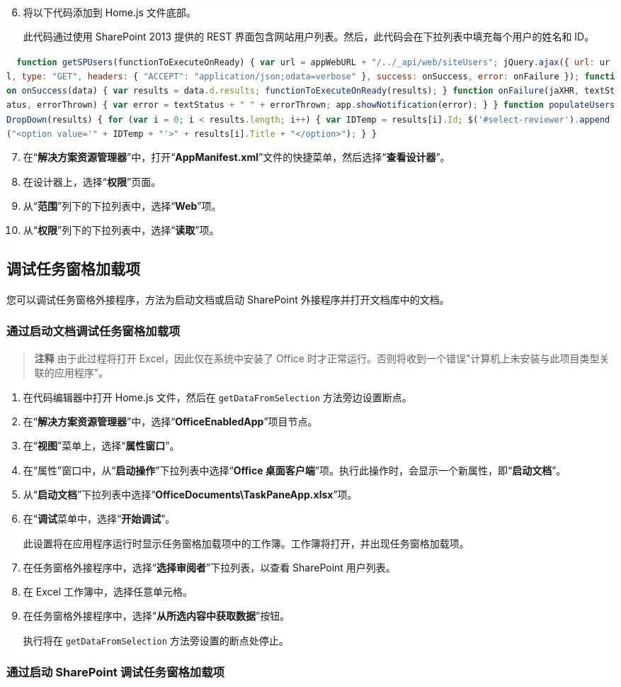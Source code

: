 6. 将以下代码添加到 Home.js 文件底部。
    
    此代码通过使用 SharePoint 2013 提供的 REST 界面包含网站用户列表。然后，此代码会在下拉列表中填充每个用户的姓名和 ID。
    


```js
  function getSPUsers(functionToExecuteOnReady) { var url = appWebURL + "/../_api/web/siteUsers"; jQuery.ajax({ url: url, type: "GET", headers: { "ACCEPT": "application/json;odata=verbose" }, success: onSuccess, error: onFailure }); function onSuccess(data) { var results = data.d.results; functionToExecuteOnReady(results); } function onFailure(jaXHR, textStatus, errorThrown) { var error = textStatus + " " + errorThrown; app.showNotification(error); } } function populateUsersDropDown(results) { for (var i = 0; i < results.length; i++) { var IDTemp = results[i].Id; $('#select-reviewer').append("<option value='" + IDTemp + "'>" + results[i].Title + "</option>"); } }
```

7. 在“**解决方案资源管理器**”中，打开“**AppManifest.xml**”文件的快捷菜单，然后选择“**查看设计器**”。
    
8. 在设计器上，选择“**权限**”页面。
    
9. 从“**范围**”列下的下拉列表中，选择“**Web**”项。
    
10. 从“**权限**”列下的下拉列表中，选择“**读取**”项。
    

## <a name="debug-the-task-pane-add-in"></a>调试任务窗格加载项


您可以调试任务窗格外接程序，方法为启动文档或启动 SharePoint 外接程序并打开文档库中的文档。


### <a name="debugging-your-task-pane-add-in-by-starting-the-document"></a>通过启动文档调试任务窗格加载项




 >**注释**  由于此过程将打开 Excel，因此仅在系统中安装了 Office 时才正常运行。否则将收到一个错误"计算机上未安装与此项目类型关联的应用程序"。


1. 在代码编辑器中打开 Home.js 文件，然后在  `getDataFromSelection` 方法旁边设置断点。
    
2. 在“**解决方案资源管理器**”中，选择“**OfficeEnabledApp**”项目节点。
    
3. 在“**视图**”菜单上，选择“**属性窗口**”。
    
4. 在“属性”窗口中，从“**启动操作**”下拉列表中选择“**Office 桌面客户端**”项。执行此操作时，会显示一个新属性，即“**启动文档**”。
    
5. 从“**启动文档**”下拉列表中选择“**OfficeDocuments\TaskPaneApp.xlsx**”项。
    
6. 在“**调试**菜单中，选择“**开始调试**”。
    
    此设置将在应用程序运行时显示任务窗格加载项中的工作簿。工作簿将打开，并出现任务窗格加载项。
    
7. 在任务窗格外接程序中，选择“**选择审阅者**”下拉列表，以查看 SharePoint 用户列表。
    
8. 在 Excel 工作簿中，选择任意单元格。
    
9. 在任务窗格外接程序中，选择“**从所选内容中获取数据**”按钮。
    
    执行将在 `getDataFromSelection` 方法旁设置的断点处停止。
    

### <a name="debugging-your-task-pane-add-in-by-starting-sharepoint"></a>通过启动 SharePoint 调试任务窗格加载项
